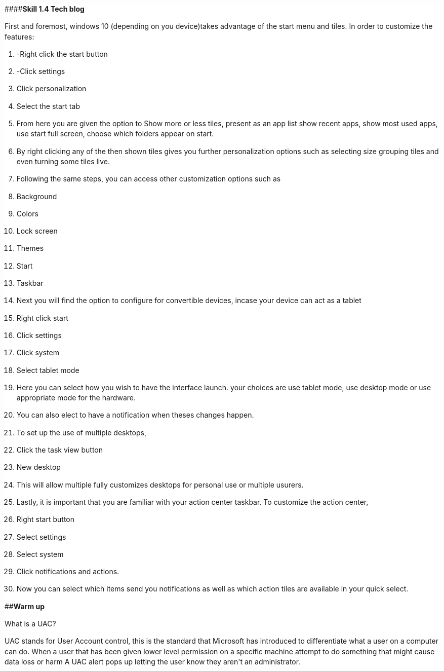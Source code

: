 

####**Skill 1.4 Tech blog**

First and foremost, windows 10 (depending on you device)takes advantage of the start menu and tiles.
In order to customize the features:

1. -Right click the start button
2. -Click settings
3. Click personalization
4. Select the start tab
5. From here you are given the option to Show more or less tiles, present as an app list show recent apps, show most used apps, use start full screen, choose which folders appear on start.

6. By right clicking any of the then shown tiles gives you further personalization options such as selecting size grouping tiles and even turning some tiles live.

7. Following the same steps, you can access other customization options such as

8. Background
9. Colors
10. Lock screen
11. Themes
12. Start
13. Taskbar
14. Next you will find the option to configure for convertible devices, incase your device can act as a tablet
15. Right click start
16. Click settings
17. Click system
18. Select tablet mode
19. Here you can select how you wish to have the interface launch. your choices are use tablet mode, use desktop mode or use appropriate mode for the hardware.
20. You can also elect to have a notification when theses changes happen. 
21. To set up the use of multiple desktops,
22. Click the task view button
23. New desktop
24. This will allow multiple fully customizes desktops for personal use or multiple usurers.
25. Lastly, it is important that you are familiar with your action center taskbar. To customize the action center,
26. Right start button
27. Select settings
28. Select system
29. Click notifications and actions.
30. Now you can select which items send you notifications as well as which action tiles are available in your quick select.


##**Warm up**

What is a UAC?

UAC stands for User Account control, this is the standard that Microsoft has introduced to differentiate what a user on a computer can do. 
When a user that has been given lower level permission on a specific machine attempt to do something that might cause data loss or harm 
A UAC alert pops up letting the user know they aren't an administrator.
